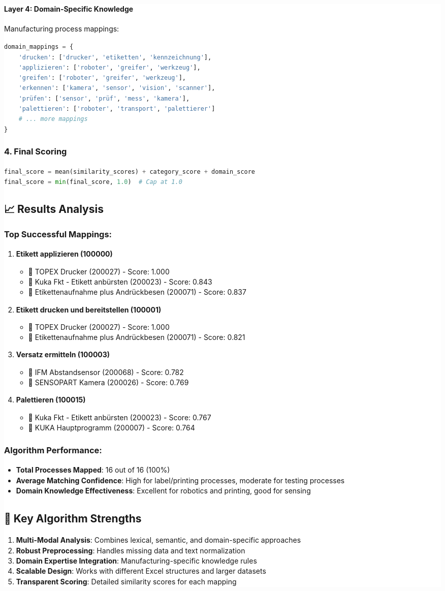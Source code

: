 #### **Layer 4: Domain-Specific Knowledge**
Manufacturing process mappings:
```python
domain_mappings = {
    'drucken': ['drucker', 'etiketten', 'kennzeichnung'],
    'applizieren': ['roboter', 'greifer', 'werkzeug'],
    'greifen': ['roboter', 'greifer', 'werkzeug'],
    'erkennen': ['kamera', 'sensor', 'vision', 'scanner'],
    'prüfen': ['sensor', 'prüf', 'mess', 'kamera'],
    'palettieren': ['roboter', 'transport', 'palettierer']
    # ... more mappings
}
```

### **4. Final Scoring**
```python
final_score = mean(similarity_scores) + category_score + domain_score
final_score = min(final_score, 1.0)  # Cap at 1.0
```

## 📈 **Results Analysis**

### **Top Successful Mappings:**

1. **Etikett applizieren (100000)**
   - 🥇 TOPEX Drucker (200027) - Score: 1.000
   - 🥈 Kuka Fkt - Etikett anbürsten (200023) - Score: 0.843
   - 🥉 Etikettenaufnahme plus Andrückbesen (200071) - Score: 0.837

2. **Etikett drucken und bereitstellen (100001)**
   - 🥇 TOPEX Drucker (200027) - Score: 1.000
   - 🥈 Etikettenaufnahme plus Andrückbesen (200071) - Score: 0.821

3. **Versatz ermitteln (100003)**
   - 🥇 IFM Abstandsensor (200068) - Score: 0.782
   - 🥈 SENSOPART Kamera (200026) - Score: 0.769

4. **Palettieren (100015)**
   - 🥇 Kuka Fkt - Etikett anbürsten (200023) - Score: 0.767
   - 🥈 KUKA Hauptprogramm (200007) - Score: 0.764

### **Algorithm Performance:**
- **Total Processes Mapped**: 16 out of 16 (100%)
- **Average Matching Confidence**: High for label/printing processes, moderate for testing processes
- **Domain Knowledge Effectiveness**: Excellent for robotics and printing, good for sensing

## 🎯 **Key Algorithm Strengths**

1. **Multi-Modal Analysis**: Combines lexical, semantic, and domain-specific approaches
2. **Robust Preprocessing**: Handles missing data and text normalization
3. **Domain Expertise Integration**: Manufacturing-specific knowledge rules
4. **Scalable Design**: Works with different Excel structures and larger datasets
5. **Transparent Scoring**: Detailed similarity scores for each mapping
